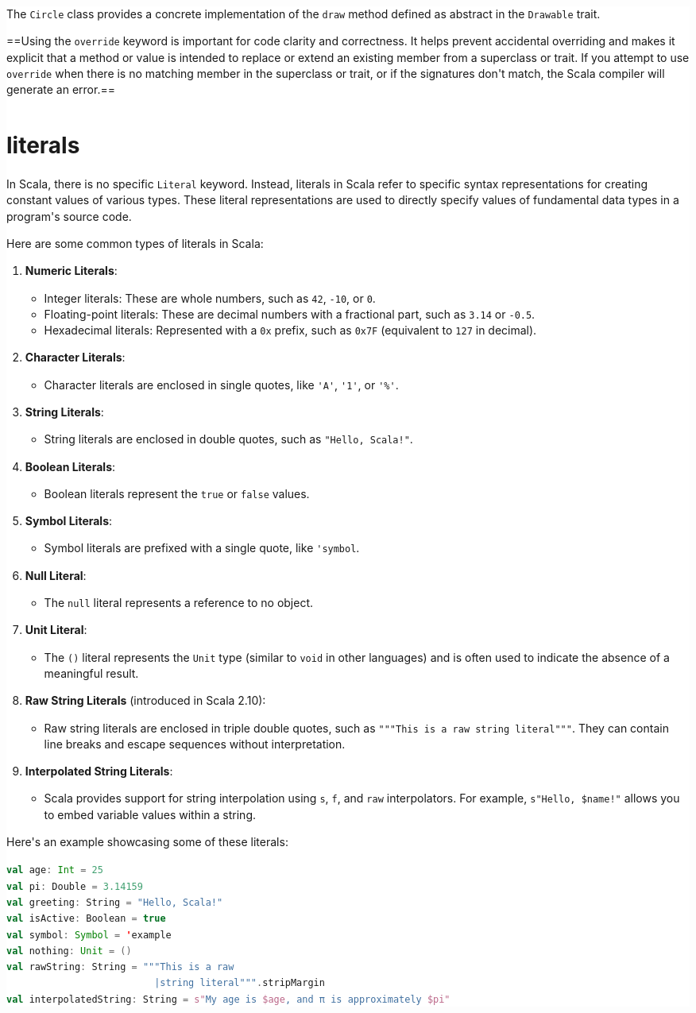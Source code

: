    The `Circle` class provides a concrete implementation of the `draw` method defined as abstract in the `Drawable` trait.

==Using the `override` keyword is important for code clarity and correctness. It helps prevent accidental overriding and makes it explicit that a method or value is intended to replace or extend an existing member from a superclass or trait. If you attempt to use `override` when there is no matching member in the superclass or trait, or if the signatures don't match, the Scala compiler will generate an error.==

# literals
In Scala, there is no specific `Literal` keyword. Instead, literals in Scala refer to specific syntax representations for creating constant values of various types. These literal representations are used to directly specify values of fundamental data types in a program's source code.

Here are some common types of literals in Scala:

1. **Numeric Literals**:
   - Integer literals: These are whole numbers, such as `42`, `-10`, or `0`.
   - Floating-point literals: These are decimal numbers with a fractional part, such as `3.14` or `-0.5`.
   - Hexadecimal literals: Represented with a `0x` prefix, such as `0x7F` (equivalent to `127` in decimal).

2. **Character Literals**:
   - Character literals are enclosed in single quotes, like `'A'`, `'1'`, or `'%'`.

3. **String Literals**:
   - String literals are enclosed in double quotes, such as `"Hello, Scala!"`.

4. **Boolean Literals**:
   - Boolean literals represent the `true` or `false` values.

5. **Symbol Literals**:
   - Symbol literals are prefixed with a single quote, like `'symbol`.

6. **Null Literal**:
   - The `null` literal represents a reference to no object.

7. **Unit Literal**:
   - The `()` literal represents the `Unit` type (similar to `void` in other languages) and is often used to indicate the absence of a meaningful result.

8. **Raw String Literals** (introduced in Scala 2.10):
   - Raw string literals are enclosed in triple double quotes, such as `"""This is a raw string literal"""`. They can contain line breaks and escape sequences without interpretation.

9. **Interpolated String Literals**:
   - Scala provides support for string interpolation using `s`, `f`, and `raw` interpolators. For example, `s"Hello, $name!"` allows you to embed variable values within a string.

Here's an example showcasing some of these literals:

```scala
val age: Int = 25
val pi: Double = 3.14159
val greeting: String = "Hello, Scala!"
val isActive: Boolean = true
val symbol: Symbol = 'example
val nothing: Unit = ()
val rawString: String = """This is a raw
                          |string literal""".stripMargin
val interpolatedString: String = s"My age is $age, and π is approximately $pi"
```
